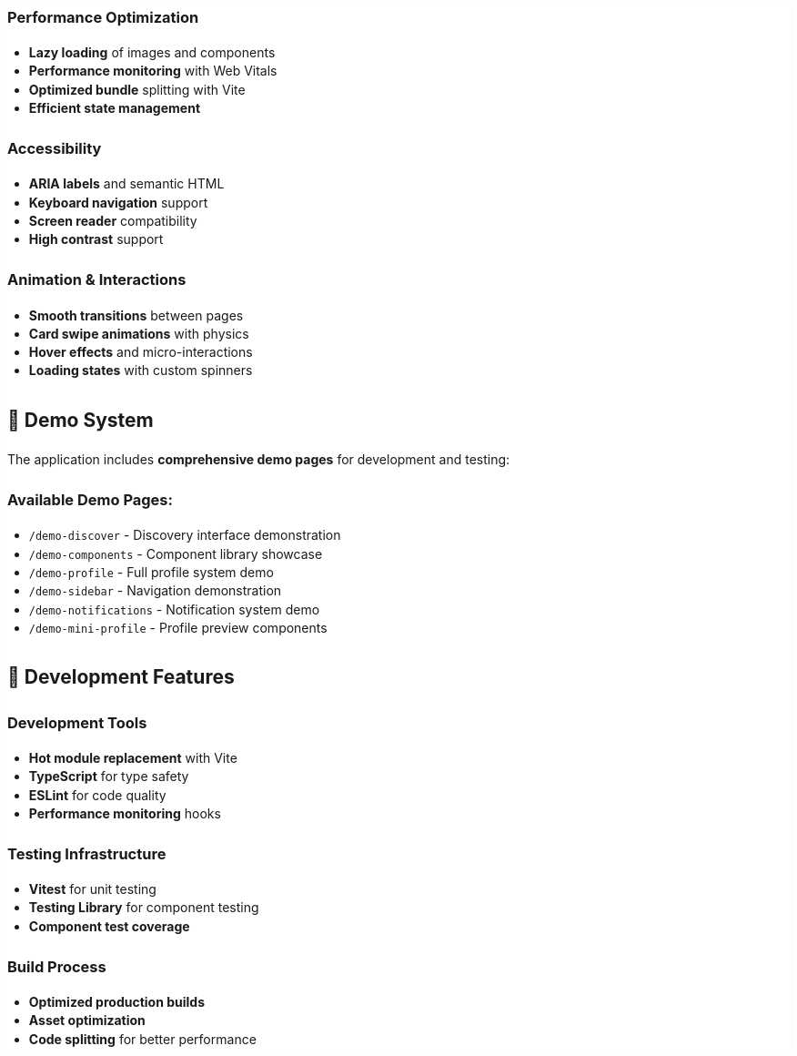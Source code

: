 ### Performance Optimization
- **Lazy loading** of images and components
- **Performance monitoring** with Web Vitals
- **Optimized bundle** splitting with Vite
- **Efficient state management**

### Accessibility
- **ARIA labels** and semantic HTML
- **Keyboard navigation** support
- **Screen reader** compatibility
- **High contrast** support

### Animation & Interactions
- **Smooth transitions** between pages
- **Card swipe animations** with physics
- **Hover effects** and micro-interactions
- **Loading states** with custom spinners

## 🚀 Demo System

The application includes **comprehensive demo pages** for development and testing:

### Available Demo Pages:
- `/demo-discover` - Discovery interface demonstration
- `/demo-components` - Component library showcase
- `/demo-profile` - Full profile system demo
- `/demo-sidebar` - Navigation demonstration
- `/demo-notifications` - Notification system demo
- `/demo-mini-profile` - Profile preview components

## 🔧 Development Features

### Development Tools
- **Hot module replacement** with Vite
- **TypeScript** for type safety
- **ESLint** for code quality
- **Performance monitoring** hooks

### Testing Infrastructure
- **Vitest** for unit testing
- **Testing Library** for component testing
- **Component test coverage**

### Build Process
- **Optimized production builds**
- **Asset optimization**
- **Code splitting** for better performance
